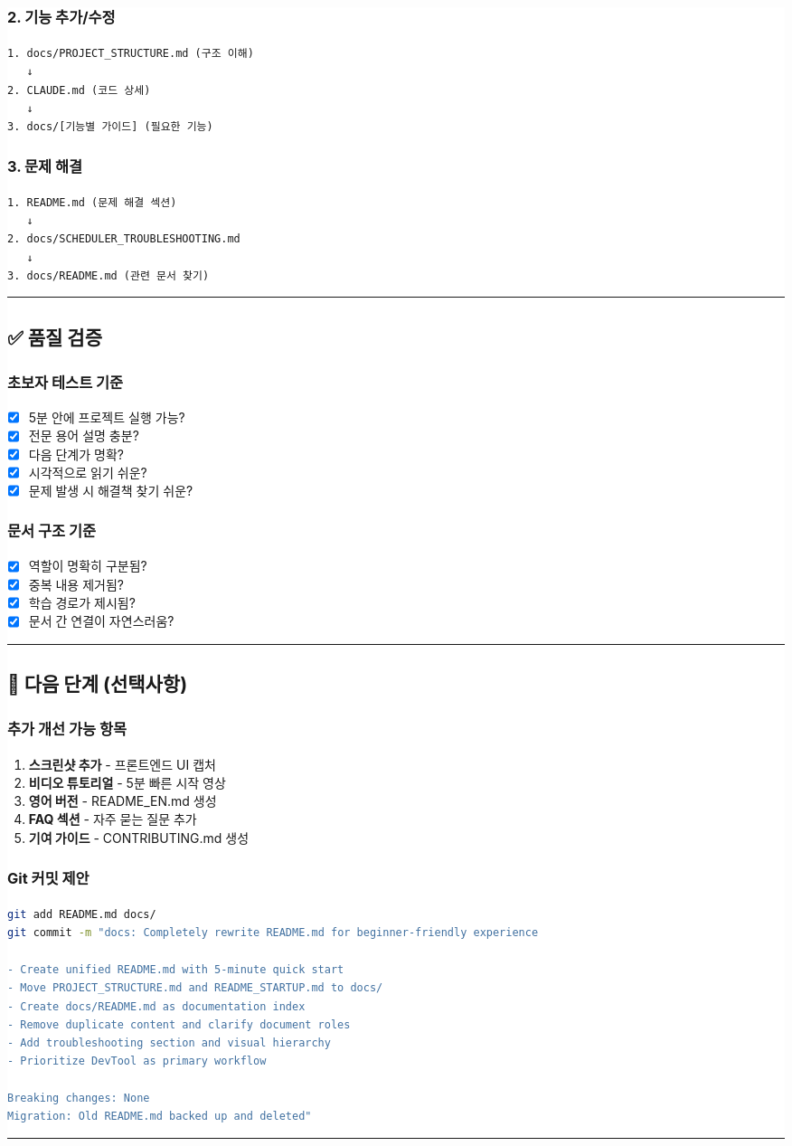 ### 2. 기능 추가/수정
```
1. docs/PROJECT_STRUCTURE.md (구조 이해)
   ↓
2. CLAUDE.md (코드 상세)
   ↓
3. docs/[기능별 가이드] (필요한 기능)
```

### 3. 문제 해결
```
1. README.md (문제 해결 섹션)
   ↓
2. docs/SCHEDULER_TROUBLESHOOTING.md
   ↓
3. docs/README.md (관련 문서 찾기)
```

---

## ✅ 품질 검증

### 초보자 테스트 기준
- [x] 5분 안에 프로젝트 실행 가능?
- [x] 전문 용어 설명 충분?
- [x] 다음 단계가 명확?
- [x] 시각적으로 읽기 쉬운?
- [x] 문제 발생 시 해결책 찾기 쉬운?

### 문서 구조 기준
- [x] 역할이 명확히 구분됨?
- [x] 중복 내용 제거됨?
- [x] 학습 경로가 제시됨?
- [x] 문서 간 연결이 자연스러움?

---

## 🚀 다음 단계 (선택사항)

### 추가 개선 가능 항목
1. **스크린샷 추가** - 프론트엔드 UI 캡처
2. **비디오 튜토리얼** - 5분 빠른 시작 영상
3. **영어 버전** - README_EN.md 생성
4. **FAQ 섹션** - 자주 묻는 질문 추가
5. **기여 가이드** - CONTRIBUTING.md 생성

### Git 커밋 제안
```bash
git add README.md docs/
git commit -m "docs: Completely rewrite README.md for beginner-friendly experience

- Create unified README.md with 5-minute quick start
- Move PROJECT_STRUCTURE.md and README_STARTUP.md to docs/
- Create docs/README.md as documentation index
- Remove duplicate content and clarify document roles
- Add troubleshooting section and visual hierarchy
- Prioritize DevTool as primary workflow

Breaking changes: None
Migration: Old README.md backed up and deleted"
```

---